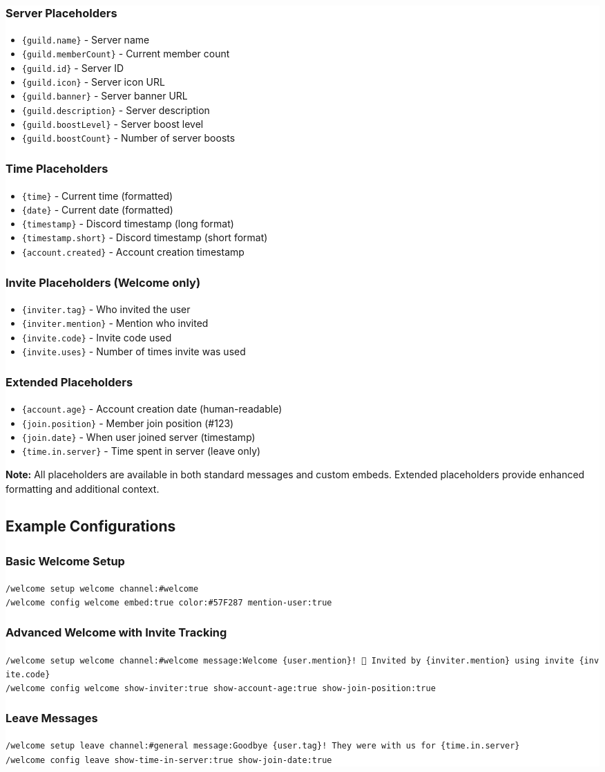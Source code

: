 ### Server Placeholders
- `{guild.name}` - Server name
- `{guild.memberCount}` - Current member count
- `{guild.id}` - Server ID
- `{guild.icon}` - Server icon URL
- `{guild.banner}` - Server banner URL
- `{guild.description}` - Server description
- `{guild.boostLevel}` - Server boost level
- `{guild.boostCount}` - Number of server boosts

### Time Placeholders
- `{time}` - Current time (formatted)
- `{date}` - Current date (formatted)
- `{timestamp}` - Discord timestamp (long format)
- `{timestamp.short}` - Discord timestamp (short format)
- `{account.created}` - Account creation timestamp

### Invite Placeholders (Welcome only)
- `{inviter.tag}` - Who invited the user
- `{inviter.mention}` - Mention who invited
- `{invite.code}` - Invite code used
- `{invite.uses}` - Number of times invite was used

### Extended Placeholders
- `{account.age}` - Account creation date (human-readable)
- `{join.position}` - Member join position (#123)
- `{join.date}` - When user joined server (timestamp)
- `{time.in.server}` - Time spent in server (leave only)

**Note:** All placeholders are available in both standard messages and custom embeds. Extended placeholders provide enhanced formatting and additional context.

## Example Configurations

### Basic Welcome Setup
```
/welcome setup welcome channel:#welcome
/welcome config welcome embed:true color:#57F287 mention-user:true
```

### Advanced Welcome with Invite Tracking
```
/welcome setup welcome channel:#welcome message:Welcome {user.mention}! 🎉 Invited by {inviter.mention} using invite {invite.code}
/welcome config welcome show-inviter:true show-account-age:true show-join-position:true
```

### Leave Messages
```
/welcome setup leave channel:#general message:Goodbye {user.tag}! They were with us for {time.in.server}
/welcome config leave show-time-in-server:true show-join-date:true
```
